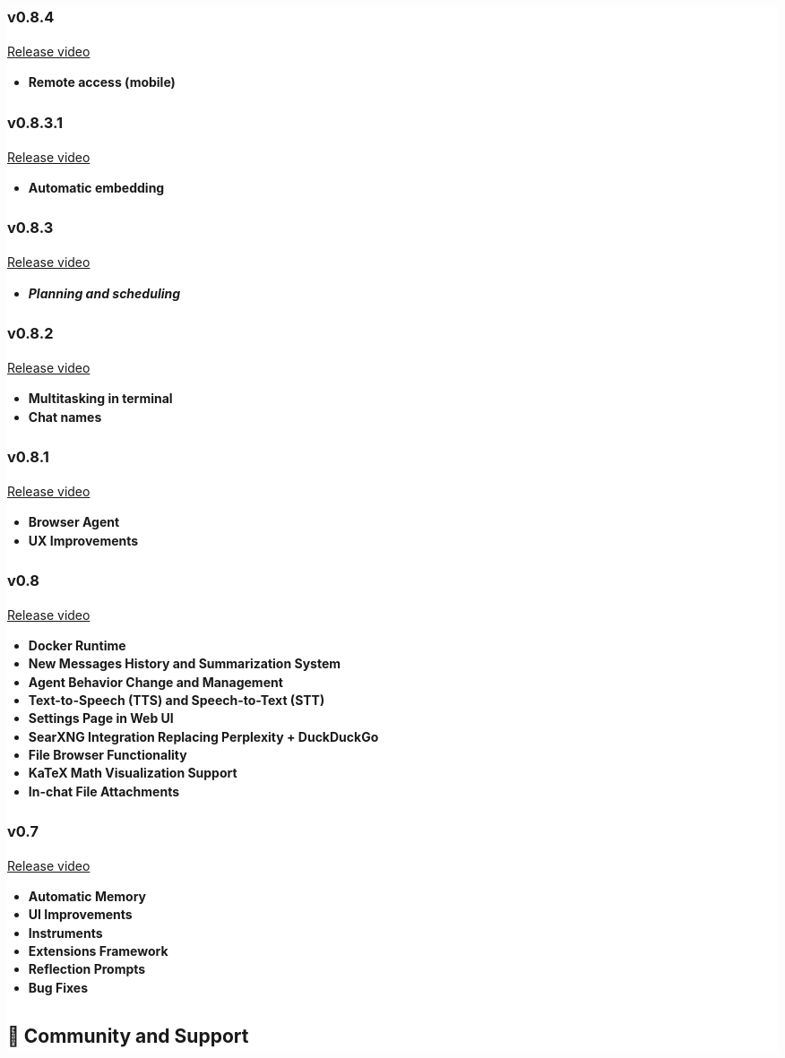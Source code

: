 ### v0.8.4
[Release video](https://youtu.be/QBh_h_D_E24)

- **Remote access (mobile)**

### v0.8.3.1
[Release video](https://youtu.be/AGNpQ3_GxFQ)

- **Automatic embedding**


### v0.8.3
[Release video](https://youtu.be/bPIZo0poalY)

- ***Planning and scheduling***

### v0.8.2
[Release video](https://youtu.be/xMUNynQ9x6Y)

- **Multitasking in terminal**
- **Chat names**

### v0.8.1
[Release video](https://youtu.be/quv145buW74)

- **Browser Agent**
- **UX Improvements**

### v0.8
[Release video](https://youtu.be/cHDCCSr1YRI)

- **Docker Runtime**
- **New Messages History and Summarization System**
- **Agent Behavior Change and Management**
- **Text-to-Speech (TTS) and Speech-to-Text (STT)**
- **Settings Page in Web UI**
- **SearXNG Integration Replacing Perplexity + DuckDuckGo**
- **File Browser Functionality**
- **KaTeX Math Visualization Support**
- **In-chat File Attachments**

### v0.7
[Release video](https://youtu.be/U_Gl0NPalKA)

- **Automatic Memory**
- **UI Improvements**
- **Instruments**
- **Extensions Framework**
- **Reflection Prompts**
- **Bug Fixes**

## 🤝 Community and Support
